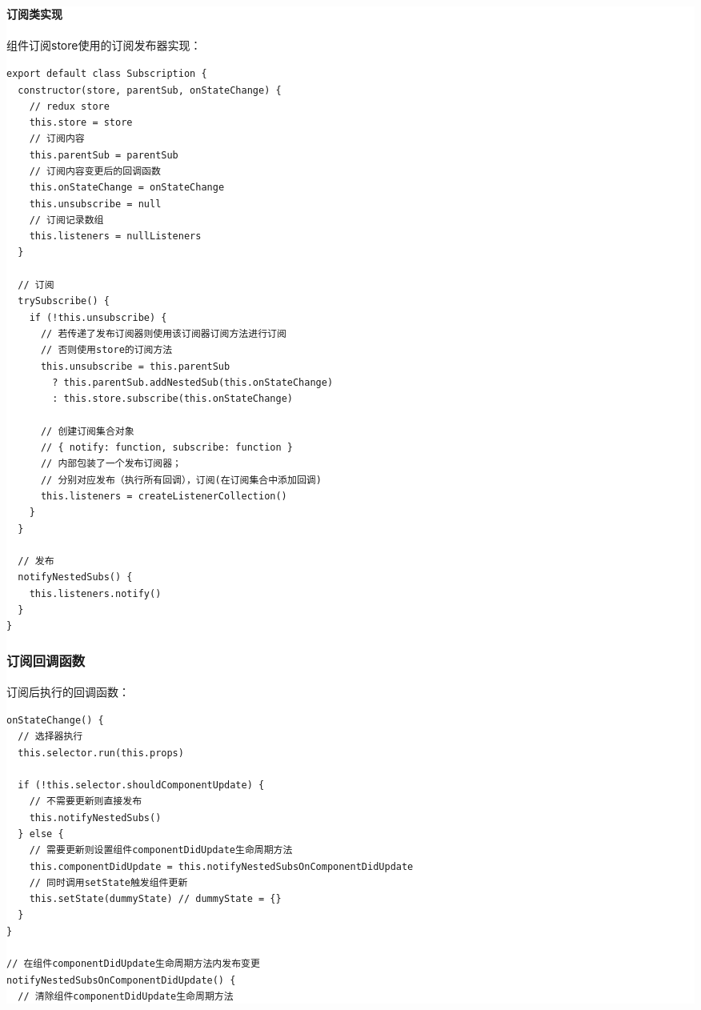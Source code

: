 #### 订阅类实现

组件订阅store使用的订阅发布器实现：

```react
export default class Subscription {
  constructor(store, parentSub, onStateChange) {
    // redux store
    this.store = store
    // 订阅内容
    this.parentSub = parentSub
    // 订阅内容变更后的回调函数
    this.onStateChange = onStateChange
    this.unsubscribe = null
    // 订阅记录数组
    this.listeners = nullListeners
  }
  
  // 订阅
  trySubscribe() {
    if (!this.unsubscribe) {
      // 若传递了发布订阅器则使用该订阅器订阅方法进行订阅
      // 否则使用store的订阅方法
      this.unsubscribe = this.parentSub
        ? this.parentSub.addNestedSub(this.onStateChange)
        : this.store.subscribe(this.onStateChange)
 
      // 创建订阅集合对象
      // { notify: function, subscribe: function }
      // 内部包装了一个发布订阅器；
      // 分别对应发布（执行所有回调），订阅(在订阅集合中添加回调)
      this.listeners = createListenerCollection()
    }
  }
  
  // 发布
  notifyNestedSubs() {
    this.listeners.notify()
  }
}
```

### 订阅回调函数

订阅后执行的回调函数：

```react
onStateChange() {
  // 选择器执行
  this.selector.run(this.props)

  if (!this.selector.shouldComponentUpdate) {
    // 不需要更新则直接发布
    this.notifyNestedSubs()
  } else {
    // 需要更新则设置组件componentDidUpdate生命周期方法
    this.componentDidUpdate = this.notifyNestedSubsOnComponentDidUpdate
    // 同时调用setState触发组件更新
    this.setState(dummyState) // dummyState = {}
  }
}

// 在组件componentDidUpdate生命周期方法内发布变更
notifyNestedSubsOnComponentDidUpdate() {
  // 清除组件componentDidUpdate生命周期方法
```